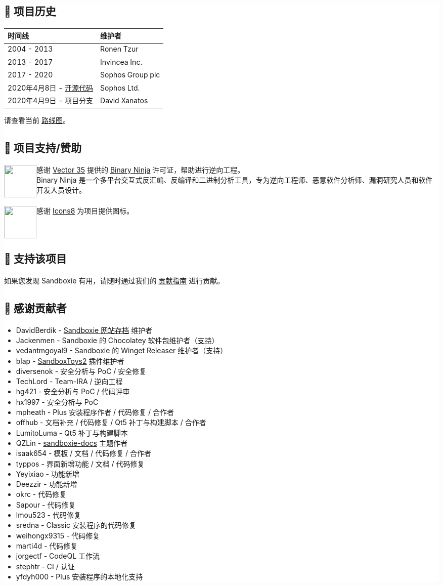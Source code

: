 
## 📌 项目历史

|      时间线       |    维护者    |
|        :---       |       :---   |
| 2004 - 2013       | Ronen Tzur   |
| 2013 - 2017       | Invincea Inc. |
| 2017 - 2020       | Sophos Group plc |
| 2020年4月8日 - [开源代码](https://community.sophos.com/sandboxie/f/forum/119641/important-sandboxie-open-source-code-is-available-for-download) | Sophos Ltd. |
| 2020年4月9日 - 项目分支 | David Xanatos |

请查看当前 [路线图](https://www.wilderssecurity.com/threads/sandboxie-roadmap.445545/page-8#post-3187633)。

## 📌 项目支持/赞助

[<img align="left" height="64" width="64" src="https://github.com/sandboxie-plus/Sandboxie/raw/master/.github/images/binja-love.png">](https://binary.ninja/)
感谢 [Vector 35](https://vector35.com/) 提供的 [Binary Ninja](https://binary.ninja/) 许可证，帮助进行逆向工程。
<br>
Binary Ninja 是一个多平台交互式反汇编、反编译和二进制分析工具，专为逆向工程师、恶意软件分析师、漏洞研究人员和软件开发人员设计。<br>
<br>
[<img align="left" height="64" width="64" src="https://github.com/sandboxie-plus/Sandboxie/raw/master/.github/images/Icons8_logo.png">](https://icons8.de/)感谢 [Icons8](https://icons8.de/) 为项目提供图标。
<br>
<br>
<br>

## 🤝 支持该项目

如果您发现 Sandboxie 有用，请随时通过我们的 [贡献指南](./CONTRIBUTING.md) 进行贡献。

## 📑 感谢贡献者

- DavidBerdik - [Sandboxie 网站存档](https://github.com/Sandboxie-Website-Archive/sandboxie-website-archive.github.io) 维护者
- Jackenmen - Sandboxie 的 Chocolatey 软件包维护者（[支持](https://github.com/Jackenmen/choco-auto/issues?q=is%3Aissue+Sandboxie)）
- vedantmgoyal9 - Sandboxie 的 Winget Releaser 维护者（[支持](https://github.com/vedantmgoyal9/winget-releaser/issues?q=is%3Aissue+Sandboxie)）
- blap - [SandboxToys2](https://github.com/blap/SandboxToys2) 插件维护者
- diversenok - 安全分析与 PoC / 安全修复
- TechLord - Team-IRA / 逆向工程
- hg421 - 安全分析与 PoC / 代码评审
- hx1997 - 安全分析与 PoC
- mpheath - Plus 安装程序作者 / 代码修复 / 合作者
- offhub - 文档补充 / 代码修复 / Qt5 补丁与构建脚本 / 合作者
- LumitoLuma - Qt5 补丁与构建脚本
- QZLin - [sandboxie-docs](https://sandboxie-plus.github.io/sandboxie-docs/) 主题作者
- isaak654 - 模板 / 文档 / 代码修复 / 合作者
- typpos - 界面新增功能 / 文档 / 代码修复
- Yeyixiao - 功能新增
- Deezzir - 功能新增
- okrc - 代码修复
- Sapour - 代码修复
- lmou523 - 代码修复
- sredna - Classic 安装程序的代码修复
- weihongx9315 - 代码修复
- marti4d - 代码修复
- jorgectf - CodeQL 工作流
- stephtr - CI / 认证
- yfdyh000 - Plus 安装程序的本地化支持